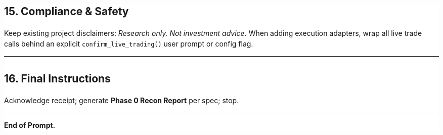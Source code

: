 
## 15. Compliance & Safety

Keep existing project disclaimers: *Research only. Not investment advice.* When adding execution adapters, wrap all live trade calls behind an explicit `confirm_live_trading()` user prompt or config flag.

---

## 16. Final Instructions

Acknowledge receipt; generate **Phase 0 Recon Report** per spec; stop.

---

**End of Prompt.**
